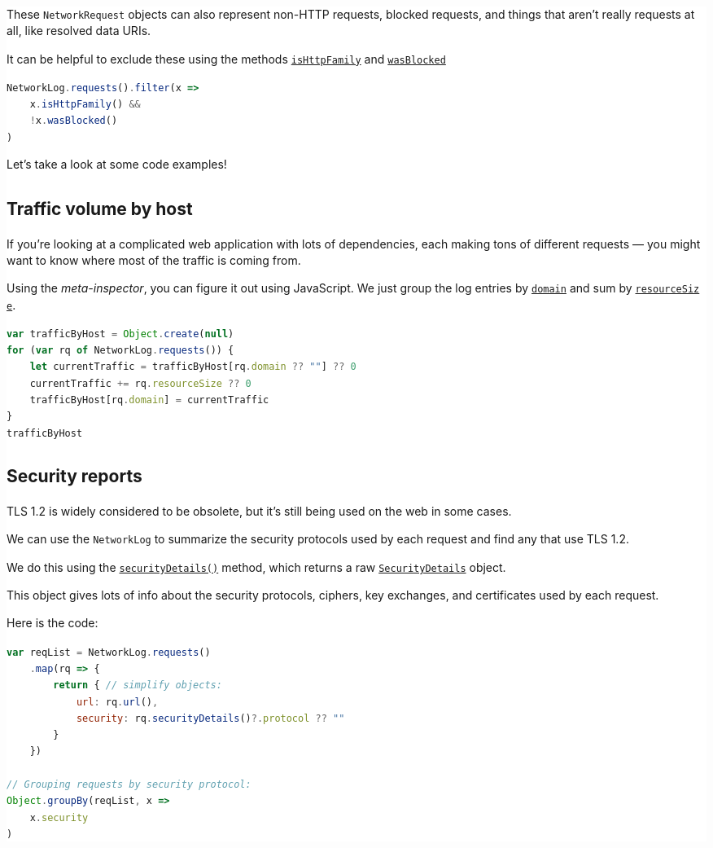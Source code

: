 These `NetworkRequest` objects can also represent non-HTTP requests, blocked requests, and things that aren’t really requests at all, like resolved data URIs. 

It can be helpful to exclude these using the methods [`isHttpFamily`](https://github.com/ChromeDevTools/devtools-frontend/blob/ed19c1e8985293025be2e812b86ea7619185fcfd/front_end/core/sdk/NetworkRequest.ts#L1435) and [`wasBlocked`](https://github.com/ChromeDevTools/devtools-frontend/blob/ed19c1e8985293025be2e812b86ea7619185fcfd/front_end/core/sdk/NetworkRequest.ts#L725) 

```js
NetworkLog.requests().filter(x => 
	x.isHttpFamily() && 
	!x.wasBlocked()
)
```

Let’s take a look at some code examples!
## Traffic volume by host
If you’re looking at a complicated web application with lots of dependencies, each making tons of different requests — you might want to know where most of the traffic is coming from.

Using the *meta-inspector*, you can figure it out using JavaScript. We just group the log entries by [`domain`](https://github.com/ChromeDevTools/devtools-frontend/blob/4590d3a54ca7023ca9f61f0dc46f2d821401c118/front_end/core/sdk/NetworkRequest.ts#L911) and sum by [`resourceSize`](https://github.com/ChromeDevTools/devtools-frontend/blob/ed19c1e8985293025be2e812b86ea7619185fcfd/front_end/core/sdk/NetworkRequest.ts#L649).

```js
var trafficByHost = Object.create(null)
for (var rq of NetworkLog.requests()) {
	let currentTraffic = trafficByHost[rq.domain ?? ""] ?? 0
	currentTraffic += rq.resourceSize ?? 0
	trafficByHost[rq.domain] = currentTraffic
}
trafficByHost
```
## Security reports
TLS 1.2 is widely considered to be obsolete, but it’s still being used on the web in some cases. 

We can use the `NetworkLog` to summarize the security protocols used by each request and find any that use TLS 1.2.

We do this using the [`securityDetails()`](https://github.com/ChromeDevTools/devtools-frontend/blob/ed19c1e8985293025be2e812b86ea7619185fcfd/front_end/core/sdk/NetworkRequest.ts#L649) method, which returns a raw  [`SecurityDetails`](https://chromedevtools.github.io/devtools-protocol/tot/Network/#type-SecurityDetails) object.

This object gives lots of info about the security protocols, ciphers, key exchanges, and certificates used by each request.

Here is the code:

```js
var reqList = NetworkLog.requests()
	.map(rq => {
		return { // simplify objects:
			url: rq.url(),
			security: rq.securityDetails()?.protocol ?? ""
		}
	})

// Grouping requests by security protocol:
Object.groupBy(reqList, x =>
	x.security
)
```

